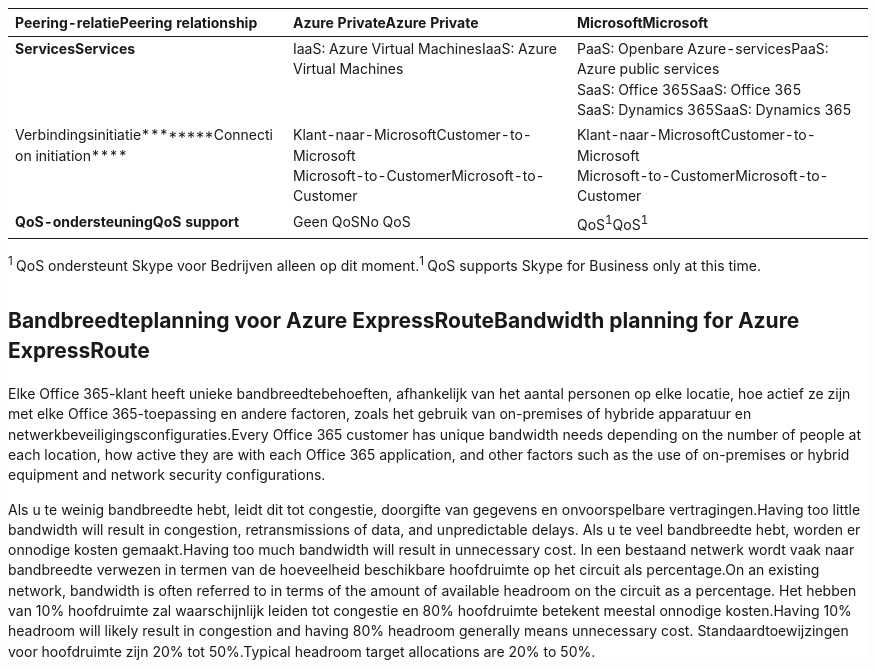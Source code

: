 |<span data-ttu-id="a16cc-151">**Peering-relatie**</span><span class="sxs-lookup"><span data-stu-id="a16cc-151">**Peering relationship**</span></span>|<span data-ttu-id="a16cc-152">**Azure Private**</span><span class="sxs-lookup"><span data-stu-id="a16cc-152">**Azure Private**</span></span>|<span data-ttu-id="a16cc-153">**Microsoft**</span><span class="sxs-lookup"><span data-stu-id="a16cc-153">**Microsoft**</span></span>|
|:-----|:-----|:-----|
|<span data-ttu-id="a16cc-154">**Services**</span><span class="sxs-lookup"><span data-stu-id="a16cc-154">**Services**</span></span> <br/> |<span data-ttu-id="a16cc-155">IaaS: Azure Virtual Machines</span><span class="sxs-lookup"><span data-stu-id="a16cc-155">IaaS: Azure Virtual Machines</span></span>  <br/> |<span data-ttu-id="a16cc-156">PaaS: Openbare Azure-services</span><span class="sxs-lookup"><span data-stu-id="a16cc-156">PaaS: Azure public services</span></span>  <br/> <span data-ttu-id="a16cc-157">SaaS: Office 365</span><span class="sxs-lookup"><span data-stu-id="a16cc-157">SaaS: Office 365</span></span>  <br/> <span data-ttu-id="a16cc-158">SaaS: Dynamics 365</span><span class="sxs-lookup"><span data-stu-id="a16cc-158">SaaS: Dynamics 365</span></span>  <br/> |
|<span data-ttu-id="a16cc-159">Verbindingsinitiatie\*\*\*\*</span><span class="sxs-lookup"><span data-stu-id="a16cc-159">\*\*\*\*Connection initiation\*\*\*\*</span></span> <br/> |<span data-ttu-id="a16cc-160">Klant-naar-Microsoft</span><span class="sxs-lookup"><span data-stu-id="a16cc-160">Customer-to-Microsoft</span></span>  <br/> <span data-ttu-id="a16cc-161">Microsoft-to-Customer</span><span class="sxs-lookup"><span data-stu-id="a16cc-161">Microsoft-to-Customer</span></span>  <br/> |<span data-ttu-id="a16cc-162">Klant-naar-Microsoft</span><span class="sxs-lookup"><span data-stu-id="a16cc-162">Customer-to-Microsoft</span></span>  <br/> <span data-ttu-id="a16cc-163">Microsoft-to-Customer</span><span class="sxs-lookup"><span data-stu-id="a16cc-163">Microsoft-to-Customer</span></span>  <br/> |
|<span data-ttu-id="a16cc-164">**QoS-ondersteuning**</span><span class="sxs-lookup"><span data-stu-id="a16cc-164">**QoS support**</span></span> <br/> |<span data-ttu-id="a16cc-165">Geen QoS</span><span class="sxs-lookup"><span data-stu-id="a16cc-165">No QoS</span></span>  <br/> |<span data-ttu-id="a16cc-166">QoS<sup>1</sup></span><span class="sxs-lookup"><span data-stu-id="a16cc-166">QoS<sup>1</sup></span></span> <br/> |

<span data-ttu-id="a16cc-167"><sup>1 </sup> QoS ondersteunt Skype voor Bedrijven alleen op dit moment.</span><span class="sxs-lookup"><span data-stu-id="a16cc-167"><sup>1 </sup>QoS supports Skype for Business only at this time.</span></span>
  
## <a name="bandwidth-planning-for-azure-expressroute"></a><span data-ttu-id="a16cc-168">Bandbreedteplanning voor Azure ExpressRoute</span><span class="sxs-lookup"><span data-stu-id="a16cc-168">Bandwidth planning for Azure ExpressRoute</span></span>

<span data-ttu-id="a16cc-169">Elke Office 365-klant heeft unieke bandbreedtebehoeften, afhankelijk van het aantal personen op elke locatie, hoe actief ze zijn met elke Office 365-toepassing en andere factoren, zoals het gebruik van on-premises of hybride apparatuur en netwerkbeveiligingsconfiguraties.</span><span class="sxs-lookup"><span data-stu-id="a16cc-169">Every Office 365 customer has unique bandwidth needs depending on the number of people at each location, how active they are with each Office 365 application, and other factors such as the use of on-premises or hybrid equipment and network security configurations.</span></span>
  
<span data-ttu-id="a16cc-170">Als u te weinig bandbreedte hebt, leidt dit tot congestie, doorgifte van gegevens en onvoorspelbare vertragingen.</span><span class="sxs-lookup"><span data-stu-id="a16cc-170">Having too little bandwidth will result in congestion, retransmissions of data, and unpredictable delays.</span></span> <span data-ttu-id="a16cc-171">Als u te veel bandbreedte hebt, worden er onnodige kosten gemaakt.</span><span class="sxs-lookup"><span data-stu-id="a16cc-171">Having too much bandwidth will result in unnecessary cost.</span></span> <span data-ttu-id="a16cc-172">In een bestaand netwerk wordt vaak naar bandbreedte verwezen in termen van de hoeveelheid beschikbare hoofdruimte op het circuit als percentage.</span><span class="sxs-lookup"><span data-stu-id="a16cc-172">On an existing network, bandwidth is often referred to in terms of the amount of available headroom on the circuit as a percentage.</span></span> <span data-ttu-id="a16cc-173">Het hebben van 10% hoofdruimte zal waarschijnlijk leiden tot congestie en 80% hoofdruimte betekent meestal onnodige kosten.</span><span class="sxs-lookup"><span data-stu-id="a16cc-173">Having 10% headroom will likely result in congestion and having 80% headroom generally means unnecessary cost.</span></span> <span data-ttu-id="a16cc-174">Standaardtoewijzingen voor hoofdruimte zijn 20% tot 50%.</span><span class="sxs-lookup"><span data-stu-id="a16cc-174">Typical headroom target allocations are 20% to 50%.</span></span>
  